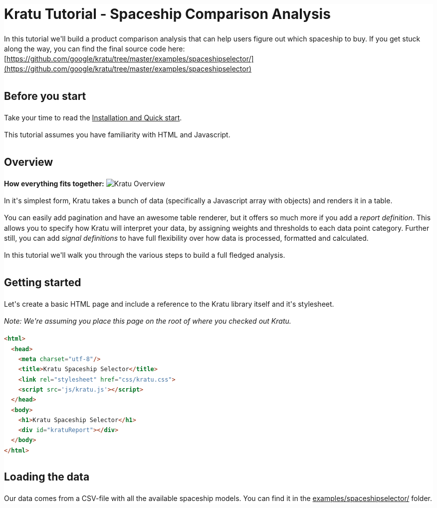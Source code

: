 Kratu Tutorial - Spaceship Comparison Analysis
==============================================
In this tutorial we'll build a product comparison analysis that can help users figure out which spaceship to buy.
If you get stuck along the way, you can find the final source code here: [https://github.com/google/kratu/tree/master/examples/spaceshipselector/](https://github.com/google/kratu/tree/master/examples/spaceshipselector)

## Before you start
Take your time to read the [Installation and Quick start](./index.html).

This tutorial assumes you have familiarity with HTML and Javascript.

## Overview
**How everything fits together:**
![Kratu Overview](http://google.github.com/kratu/img/overview.png)

In it's simplest form, Kratu takes a bunch of data (specifically a Javascript array with objects) and renders it in a table.

You can easily add pagination and have an awesome table renderer, but it offers so much more if you add a *report definition*.
This allows you to specify how Kratu will interpret your data, by assigning weights and thresholds to each data point category.
Further still, you can add *signal definitions* to have full flexibility over how data is processed, formatted and calculated.

In this tutorial we'll walk you through the various steps to build a full fledged analysis.

## Getting started
Let's create a basic HTML page and include a reference to the Kratu library itself and it's stylesheet.

*Note: We're assuming you place this page on the root of where you checked out Kratu.*

```html
<html>
  <head>
    <meta charset="utf-8"/>
    <title>Kratu Spaceship Selector</title>
    <link rel="stylesheet" href="css/kratu.css">
    <script src='js/kratu.js'></script>
  </head>
  <body>
    <h1>Kratu Spaceship Selector</h1>
    <div id="kratuReport"></div>
  </body>
</html>
```

## Loading the data
Our data comes from a CSV-file with all the available spaceship models. You can find it in the [examples/spaceshipselector/](https://github.com/google/kratu/tree/master/examples/spaceshipselector/) folder.
